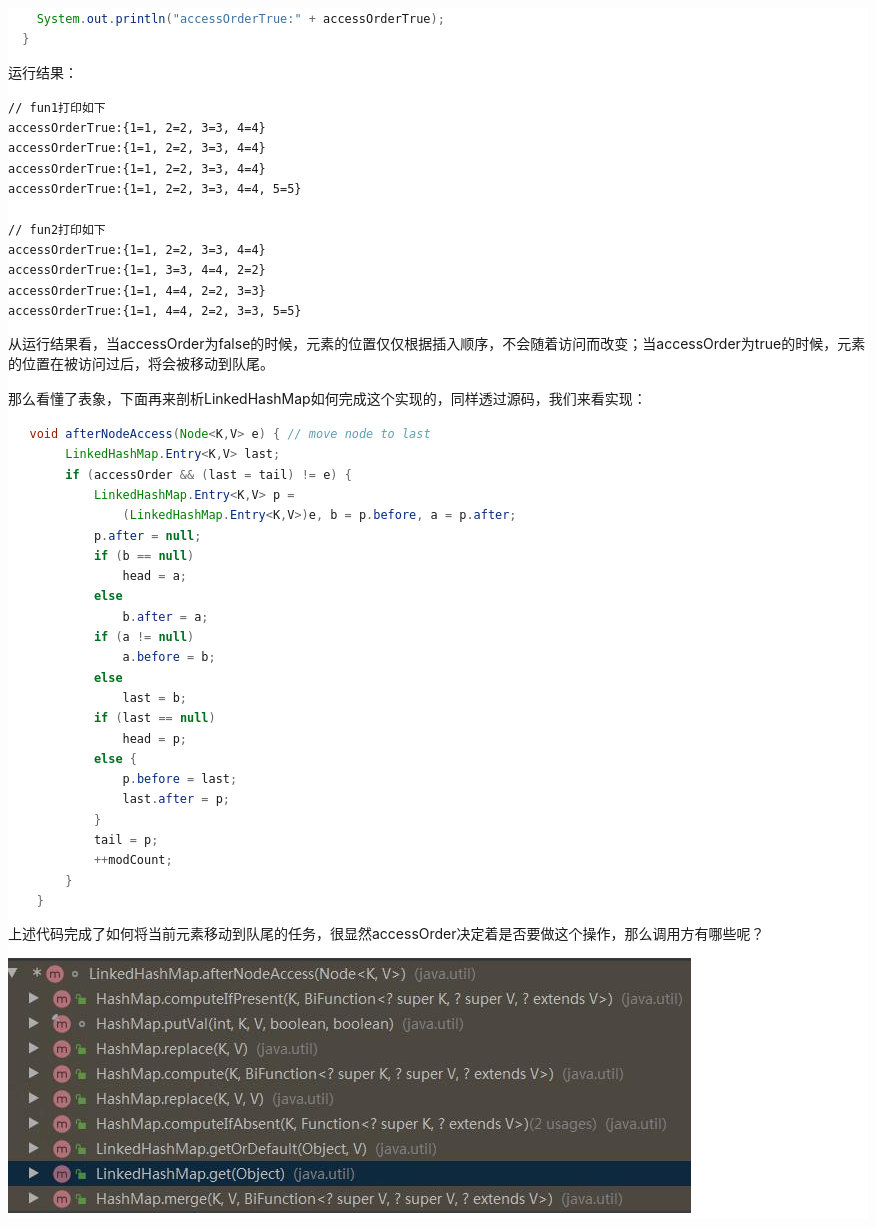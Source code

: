 ```java
    System.out.println("accessOrderTrue:" + accessOrderTrue);
  }
```

运行结果：

```text
// fun1打印如下
accessOrderTrue:{1=1, 2=2, 3=3, 4=4}
accessOrderTrue:{1=1, 2=2, 3=3, 4=4}
accessOrderTrue:{1=1, 2=2, 3=3, 4=4}
accessOrderTrue:{1=1, 2=2, 3=3, 4=4, 5=5}

// fun2打印如下
accessOrderTrue:{1=1, 2=2, 3=3, 4=4}
accessOrderTrue:{1=1, 3=3, 4=4, 2=2}
accessOrderTrue:{1=1, 4=4, 2=2, 3=3}
accessOrderTrue:{1=1, 4=4, 2=2, 3=3, 5=5}
```
从运行结果看，当accessOrder为false的时候，元素的位置仅仅根据插入顺序，不会随着访问而改变；当accessOrder为true的时候，元素的位置在被访问过后，将会被移动到队尾。

那么看懂了表象，下面再来剖析LinkedHashMap如何完成这个实现的，同样透过源码，我们来看实现：

```java
   void afterNodeAccess(Node<K,V> e) { // move node to last
        LinkedHashMap.Entry<K,V> last;
        if (accessOrder && (last = tail) != e) {
            LinkedHashMap.Entry<K,V> p =
                (LinkedHashMap.Entry<K,V>)e, b = p.before, a = p.after;
            p.after = null;
            if (b == null)
                head = a;
            else
                b.after = a;
            if (a != null)
                a.before = b;
            else
                last = b;
            if (last == null)
                head = p;
            else {
                p.before = last;
                last.after = p;
            }
            tail = p;
            ++modCount;
        }
    }
```

上述代码完成了如何将当前元素移动到队尾的任务，很显然accessOrder决定着是否要做这个操作，那么调用方有哪些呢？

![afterNodeAccess](LRU.assets/afterNodeAccess.jpg)